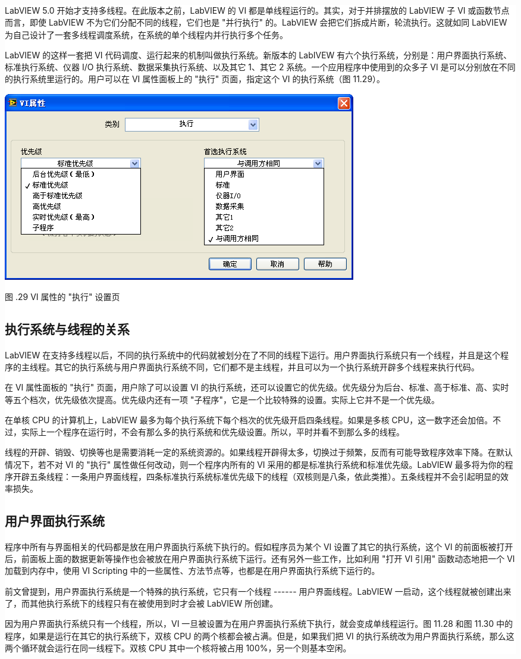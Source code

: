 LabVIEW
5.0 开始才支持多线程。在此版本之前，LabVIEW 的 VI 都是单线程运行的。其实，对于并排摆放的 LabVIEW 子 VI 或函数节点而言，即使 LabVIEW 不为它们分配不同的线程，它们也是 "并行执行" 的。LabVIEW 会把它们拆成片断，轮流执行。这就如同 LabVIEW 为自己设计了一套多线程调度系统，在系统的单个线程内并行执行多个任务。

LabVIEW 的这样一套把 VI 代码调度、运行起来的机制叫做执行系统。新版本的 LabIVEW 有六个执行系统，分别是：用户界面执行系统、标准执行系统、仪器 I/O 执行系统、数据采集执行系统、以及其它 1、其它 2 系统。一个应用程序中使用到的众多子 VI 是可以分别放在不同的执行系统里运行的。用户可以在 VI 属性面板上的 "执行" 页面，指定这个 VI 的执行系统（图
11.29）。

![](images/image700.png)

图 .29 VI 属性的 "执行" 设置页

## 执行系统与线程的关系

LabVIEW 在支持多线程以后，不同的执行系统中的代码就被划分在了不同的线程下运行。用户界面执行系统只有一个线程，并且是这个程序的主线程。其它的执行系统与用户界面执行系统不同，它们都不是主线程，并且可以为一个执行系统开辟多个线程来执行代码。

在 VI 属性面板的 "执行" 页面，用户除了可以设置 VI 的执行系统，还可以设置它的优先级。优先级分为后台、标准、高于标准、高、实时等五个档次，优先级依次提高。优先级内还有一项 "子程序"，它是一个比较特殊的设置。实际上它并不是一个优先级。

在单核 CPU 的计算机上，LabVIEW 最多为每个执行系统下每个档次的优先级开启四条线程。如果是多核 CPU，这一数字还会加倍。不过，实际上一个程序在运行时，不会有那么多的执行系统和优先级设置。所以，平时并看不到那么多的线程。

线程的开辟、销毁、切换等也是需要消耗一定的系统资源的。如果线程开辟得太多，切换过于频繁，反而有可能导致程序效率下降。在默认情况下，若不对 VI 的 "执行" 属性做任何改动，则一个程序内所有的 VI 采用的都是标准执行系统和标准优先级。LabVIEW 最多将为你的程序开辟五条线程：一条用户界面线程，四条标准执行系统标准优先级下的线程（双核则是八条，依此类推）。五条线程并不会引起明显的效率损失。

## 用户界面执行系统

程序中所有与界面相关的代码都是放在用户界面执行系统下执行的。假如程序员为某个 VI 设置了其它的执行系统，这个 VI 的前面板被打开后，前面板上面的数据更新等操作也会被放在用户界面执行系统下运行。还有另外一些工作，比如利用 "打开 VI 引用" 函数动态地把一个 VI 加载到内存中，使用 VI
Scripting 中的一些属性、方法节点等，也都是在用户界面执行系统下运行的。

前文曾提到，用户界面执行系统是一个特殊的执行系统，它只有一个线程 ------ 用户界面线程。LabVIEW 一启动，这个线程就被创建出来了，而其他执行系统下的线程只有在被使用到时才会被 LabVIEW 所创建。

因为用户界面执行系统只有一个线程，所以，VI 一旦被设置为在用户界面执行系统下执行，就会变成单线程运行。图
11.28 和图
11.30 中的程序，如果是运行在其它的执行系统下，双核 CPU 的两个核都会被占满。但是，如果我们把 VI 的执行系统改为用户界面执行系统，那么这两个循环就会运行在同一线程下。双核 CPU 其中一个核将被占用 100%，另一个则基本空闲。
